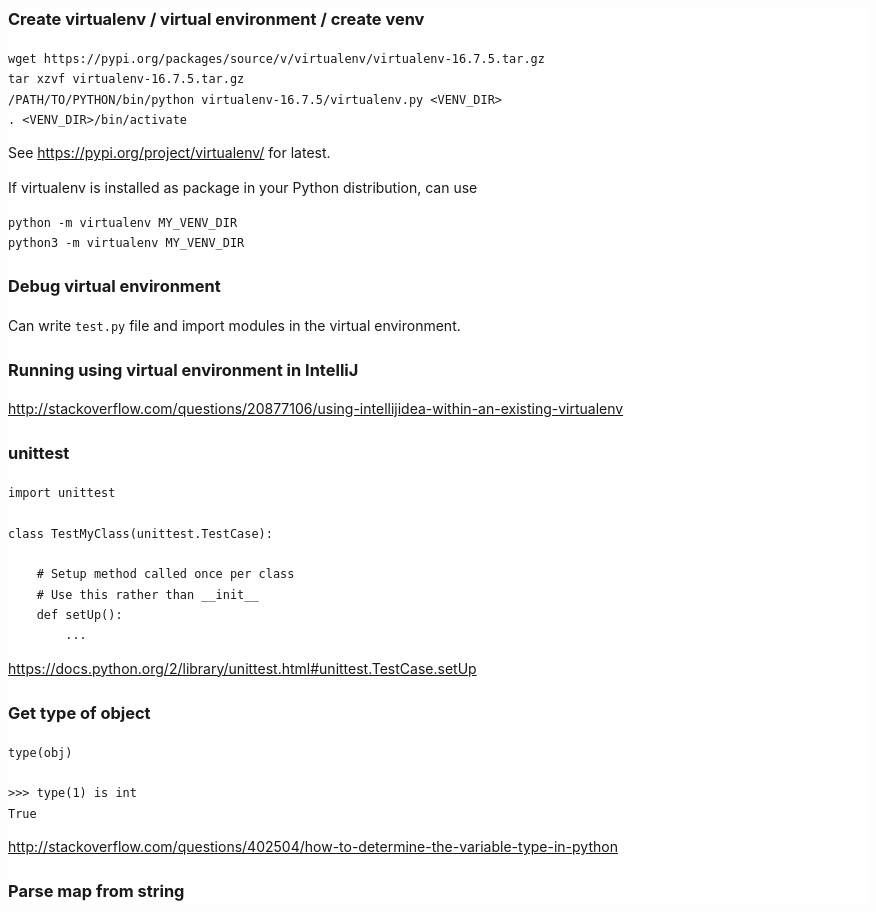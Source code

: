 
### Create virtualenv / virtual environment / create venv

```
wget https://pypi.org/packages/source/v/virtualenv/virtualenv-16.7.5.tar.gz
tar xzvf virtualenv-16.7.5.tar.gz
/PATH/TO/PYTHON/bin/python virtualenv-16.7.5/virtualenv.py <VENV_DIR>
. <VENV_DIR>/bin/activate
```

See https://pypi.org/project/virtualenv/ for latest.

If virtualenv is installed as package in your Python distribution, can use

```
python -m virtualenv MY_VENV_DIR
python3 -m virtualenv MY_VENV_DIR
```


### Debug virtual environment

Can write `test.py` file and import modules in the virtual environment.


### Running using virtual environment in IntelliJ

http://stackoverflow.com/questions/20877106/using-intellijidea-within-an-existing-virtualenv


### unittest

```
import unittest

class TestMyClass(unittest.TestCase):

    # Setup method called once per class
    # Use this rather than __init__
    def setUp():
        ...
```

https://docs.python.org/2/library/unittest.html#unittest.TestCase.setUp


### Get type of object

```
type(obj)

>>> type(1) is int
True
```

http://stackoverflow.com/questions/402504/how-to-determine-the-variable-type-in-python


### Parse map from string
